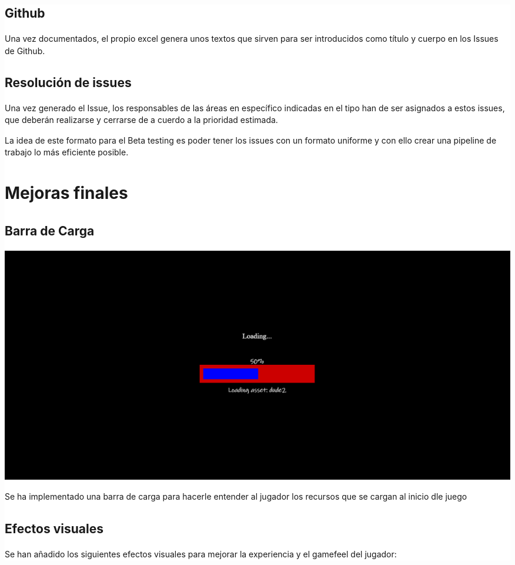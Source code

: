 ## Github

Una vez documentados, el propio excel genera unos textos que sirven para ser introducidos como título y cuerpo en los
Issues de Github.

## Resolución de issues

Una vez generado el Issue, los responsables de las áreas en específico indicadas en el tipo han de ser asignados a estos
issues, que deberán realizarse y cerrarse de a cuerdo a la prioridad estimada.

La idea de este formato para el Beta testing es poder tener los issues con un formato uniforme y con ello crear una
pipeline de trabajo lo más eficiente posible.

# Mejoras finales

## Barra de Carga

![barra de carga](doc/GDDImagenes/Gifs/barra_de_carga.gif)

Se ha implementado una barra de carga para hacerle entender al jugador los recursos que se cargan al inicio dle juego

## Efectos visuales

Se han añadido los siguientes efectos visuales para mejorar la experiencia y el gamefeel del jugador:
